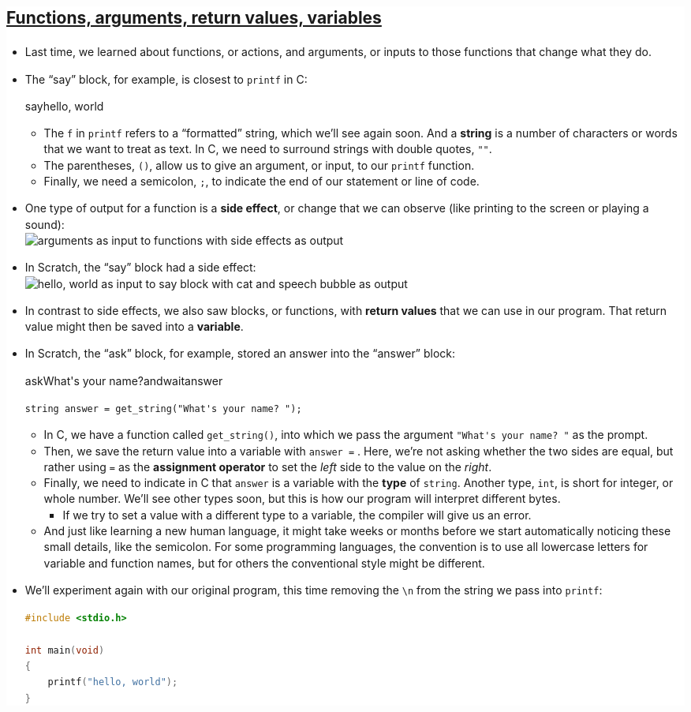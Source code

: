 ## [Functions, arguments, return values, variables](https://cs50.harvard.edu/x/2022/notes/1/#functions-arguments-return-values-variables)

-   Last time, we learned about functions, or actions, and arguments, or inputs to those functions that change what they do.
-   The “say” block, for example, is closest to `printf` in C:
    
    sayhello, world
    
    -   The `f` in `printf` refers to a “formatted” string, which we’ll see again soon. And a **string** is a number of characters or words that we want to treat as text. In C, we need to surround strings with double quotes, `""`.
    -   The parentheses, `()`, allow us to give an argument, or input, to our `printf` function.
    -   Finally, we need a semicolon, `;`, to indicate the end of our statement or line of code.
-   One type of output for a function is a **side effect**, or change that we can observe (like printing to the screen or playing a sound):  
    ![arguments as input to functions with side effects as output](https://cs50.harvard.edu/x/2022/notes/1/side_effects.png)
-   In Scratch, the “say” block had a side effect:  
    ![hello, world as input to say block with cat and speech bubble as output](https://cs50.harvard.edu/x/2022/notes/1/scratch_side_effects.png)
-   In contrast to side effects, we also saw blocks, or functions, with **return values** that we can use in our program. That return value might then be saved into a **variable**.
-   In Scratch, the “ask” block, for example, stored an answer into the “answer” block:
    
    askWhat's your name?andwaitanswer
    
    ```
    string answer = get_string("What's your name? ");
    ```
    
    -   In C, we have a function called `get_string()`, into which we pass the argument `"What's your name? "` as the prompt.
    -   Then, we save the return value into a variable with `answer =` . Here, we’re not asking whether the two sides are equal, but rather using `=` as the **assignment operator** to set the _left_ side to the value on the _right_.
    -   Finally, we need to indicate in C that `answer` is a variable with the **type** of `string`. Another type, `int`, is short for integer, or whole number. We’ll see other types soon, but this is how our program will interpret different bytes.
        -   If we try to set a value with a different type to a variable, the compiler will give us an error.
    -   And just like learning a new human language, it might take weeks or months before we start automatically noticing these small details, like the semicolon. For some programming languages, the convention is to use all lowercase letters for variable and function names, but for others the conventional style might be different.
-   We’ll experiment again with our original program, this time removing the `\n` from the string we pass into `printf`:
    
    ```c
    #include <stdio.h>
    
    int main(void)
    {
        printf("hello, world");
    }
    ```
    